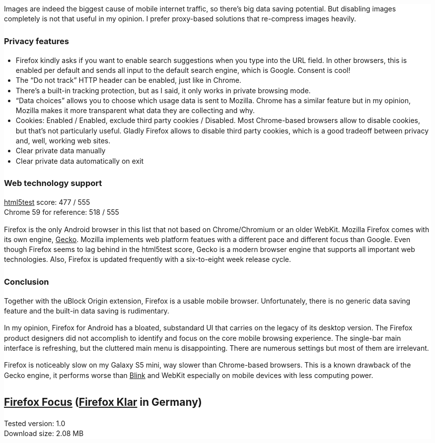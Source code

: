 Images are indeed the biggest cause of mobile internet traffic, so there’s big data saving potential. But disabling images completely is not that useful in my opinion. I prefer proxy-based solutions that re-compress images heavily.

### Privacy features

- Firefox kindly asks if you want to enable search suggestions when you type into the URL field. In other browsers, this is enabled per default and sends all input to the default search engine, which is Google. Consent is cool!
- The “Do not track” HTTP header can be enabled, just like in Chrome.
- There’s a built-in tracking protection, but as I said, it only works in private browsing mode.
- “Data choices” allows you to choose which usage data is sent to Mozilla. Chrome has a similar feature but in my opinion, Mozilla makes it more transparent what data they are collecting and why.
- Cookies: Enabled / Enabled, exclude third party cookies / Disabled. Most Chrome-based browsers allow to disable cookies, but that’s not particularly useful. Gladly Firefox allows to disable third party cookies, which is a good tradeoff between privacy and, well, working web sites.
- Clear private data manually
- Clear private data automatically on exit

### Web technology support

<a href="http://html5test.com/">html5test</a> score: 477 / 555<br>
Chrome 59 for reference: 518 / 555

Firefox is the only Android browser in this list that not based on Chrome/Chromium or an older WebKit. Mozilla Firefox comes with its own engine, [Gecko](https://en.wikipedia.org/wiki/Gecko_(software)). Mozilla implements web platform featues with a different pace and different focus than Google. Even though Firefox seems to lag behind in the html5test score, Gecko is a modern browser engine that supports all important web technologies. Also, Firefox is updated frequently with a six-to-eight week release cycle.

### Conclusion

Together with the uBlock Origin extension, Firefox is a usable mobile browser. Unfortunately, there is no generic data saving feature and the built-in data saving is rudimentary.

In my opinion, Firefox for Android has a bloated, substandard UI that carries on the legacy of its desktop version. The Firefox product designers did not accomplish to identify and focus on the core mobile browsing experience. The single-bar main interface is refreshing, but the cluttered main menu is disappointing. There are numerous settings but most of them are irrelevant.

Firefox is noticeably slow on my Galaxy S5 mini, way slower than Chrome-based browsers. This is a known drawback of the Gecko engine, it performs worse than [Blink](https://en.wikipedia.org/wiki/Blink_(web_engine)) and WebKit especially on mobile devices with less computing power.

<h2 id="android-browsers-firefox-focus">
  <a href="https://play.google.com/store/apps/details?id=org.mozilla.focus">Firefox Focus</a>
  (<a href="https://play.google.com/store/apps/details?id=org.mozilla.klar">Firefox Klar</a> in Germany)
</h2>

Tested version: 1.0<br>
Download size: 2.08 MB
